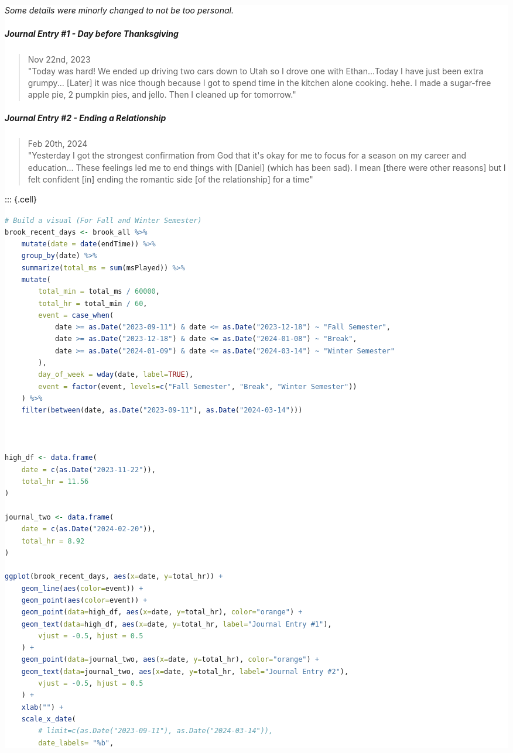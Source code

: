*Some details were minorly changed to not be too personal.*

##### Journal Entry #1 - Day before Thanksgiving
> Nov 22nd, 2023 \
> "Today was hard! We ended up driving two cars down to Utah so I drove one with Ethan...Today I have just been extra grumpy...
>[Later] it was nice though because I got to spend time in the kitchen alone cooking. hehe. I made a sugar-free apple pie, 2 pumpkin pies, and jello. Then I cleaned up for tomorrow."


##### Journal Entry #2 - Ending a Relationship
> Feb 20th, 2024 \
> "Yesterday I got the strongest confirmation from God that it's okay for me to focus for a season on my career and education...
> These feelings led me to end things with [Daniel] (which has been sad). I mean [there were other reasons] but I felt confident [in] ending the romantic side [of the relationship] for a time"


::: {.cell}

```{.r .cell-code}
# Build a visual (For Fall and Winter Semester)
brook_recent_days <- brook_all %>%
    mutate(date = date(endTime)) %>%
    group_by(date) %>%
    summarize(total_ms = sum(msPlayed)) %>%
    mutate(
        total_min = total_ms / 60000,
        total_hr = total_min / 60,
        event = case_when(
            date >= as.Date("2023-09-11") & date <= as.Date("2023-12-18") ~ "Fall Semester",
            date >= as.Date("2023-12-18") & date <= as.Date("2024-01-08") ~ "Break",
            date >= as.Date("2024-01-09") & date <= as.Date("2024-03-14") ~ "Winter Semester"
        ),
        day_of_week = wday(date, label=TRUE), 
        event = factor(event, levels=c("Fall Semester", "Break", "Winter Semester"))
    ) %>%
    filter(between(date, as.Date("2023-09-11"), as.Date("2024-03-14")))



high_df <- data.frame(
    date = c(as.Date("2023-11-22")),
    total_hr = 11.56
)

journal_two <- data.frame(
    date = c(as.Date("2024-02-20")),
    total_hr = 8.92
)

ggplot(brook_recent_days, aes(x=date, y=total_hr)) +
    geom_line(aes(color=event)) +
    geom_point(aes(color=event)) +
    geom_point(data=high_df, aes(x=date, y=total_hr), color="orange") +
    geom_text(data=high_df, aes(x=date, y=total_hr, label="Journal Entry #1"),
        vjust = -0.5, hjust = 0.5
    ) +
    geom_point(data=journal_two, aes(x=date, y=total_hr), color="orange") +
    geom_text(data=journal_two, aes(x=date, y=total_hr, label="Journal Entry #2"),
        vjust = -0.5, hjust = 0.5
    ) +
    xlab("") +
    scale_x_date(
        # limit=c(as.Date("2023-09-11"), as.Date("2024-03-14")),
        date_labels= "%b",
```